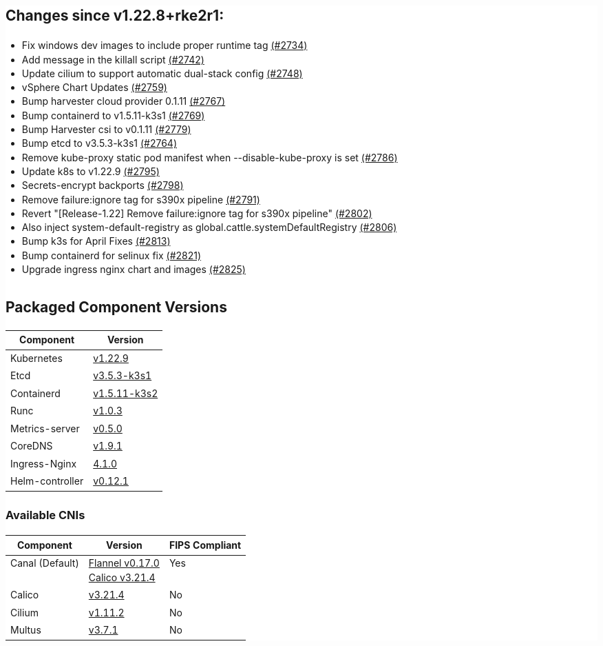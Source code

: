 ## Changes since v1.22.8+rke2r1:

* Fix windows dev images to include proper runtime tag  [(#2734)](https://github.com/rancher/rke2/pull/2734)
* Add message in the killall script [(#2742)](https://github.com/rancher/rke2/pull/2742)
* Update cilium to support automatic dual-stack config [(#2748)](https://github.com/rancher/rke2/pull/2748)
* vSphere Chart Updates [(#2759)](https://github.com/rancher/rke2/pull/2759)
* Bump harvester cloud provider 0.1.11 [(#2767)](https://github.com/rancher/rke2/pull/2767)
* Bump containerd to v1.5.11-k3s1 [(#2769)](https://github.com/rancher/rke2/pull/2769)
* Bump Harvester csi to v0.1.11 [(#2779)](https://github.com/rancher/rke2/pull/2779)
* Bump etcd to v3.5.3-k3s1 [(#2764)](https://github.com/rancher/rke2/pull/2764)
* Remove kube-proxy static pod manifest when --disable-kube-proxy is set [(#2786)](https://github.com/rancher/rke2/pull/2786)
* Update k8s to v1.22.9 [(#2795)](https://github.com/rancher/rke2/pull/2795)
* Secrets-encrypt backports [(#2798)](https://github.com/rancher/rke2/pull/2798)
* Remove failure:ignore tag for s390x pipeline [(#2791)](https://github.com/rancher/rke2/pull/2791)
* Revert "[Release-1.22] Remove failure:ignore tag for s390x pipeline" [(#2802)](https://github.com/rancher/rke2/pull/2802)
* Also inject system-default-registry as global.cattle.systemDefaultRegistry [(#2806)](https://github.com/rancher/rke2/pull/2806)
* Bump k3s for April Fixes [(#2813)](https://github.com/rancher/rke2/pull/2813)
* Bump containerd for selinux fix [(#2821)](https://github.com/rancher/rke2/pull/2821)
* Upgrade ingress nginx chart and images [(#2825)](https://github.com/rancher/rke2/pull/2825)

## Packaged Component Versions
| Component       | Version                                                                                           |
| --------------- | ------------------------------------------------------------------------------------------------- |
| Kubernetes      | [v1.22.9](https://github.com/kubernetes/kubernetes/blob/master/CHANGELOG/CHANGELOG-1.22.md#v1229) |
| Etcd            | [v3.5.3-k3s1](https://github.com/k3s-io/etcd/releases/tag/v3.5.3)                          |
| Containerd      | [v1.5.11-k3s2](https://github.com/k3s-io/containerd/releases/tag/v1.5.11-k3s2)                      |
| Runc            | [v1.0.3](https://github.com/opencontainers/runc/releases/tag/v1.0.3)                              |
| Metrics-server  | [v0.5.0](https://github.com/kubernetes-sigs/metrics-server/releases/tag/v0.5.0)                   |
| CoreDNS         | [v1.9.1](https://github.com/coredns/coredns/releases/tag/v1.9.1)                                  |
| Ingress-Nginx   | [4.1.0](https://github.com/kubernetes/ingress-nginx/releases/tag/helm-chart-4.1.0)                                  |
| Helm-controller | [v0.12.1](https://github.com/k3s-io/helm-controller/releases/tag/v0.12.1)                         |

### Available CNIs
| Component       | Version                                                                                                                                                                             | FIPS Compliant |
| --------------- | ----------------------------------------------------------------------------------------------------------------------------------------------------------------------------------- | -------------- |
| Canal (Default) | [Flannel v0.17.0](https://github.com/k3s-io/flannel/releases/tag/v0.17.0)<br/>[Calico v3.21.4](https://projectcalico.docs.tigera.io/archive/v3.21/release-notes/#v3214) | Yes            |
| Calico          | [v3.21.4](https://projectcalico.docs.tigera.io/archive/v3.21/release-notes/#v3214)                                                                    | No             |
| Cilium          | [v1.11.2](https://github.com/cilium/cilium/releases/tag/v1.11.2)                                                                                                                      | No             |
| Multus          | [v3.7.1](https://github.com/k8snetworkplumbingwg/multus-cni/releases/tag/v3.7.1)                                                                                                    | No             |
